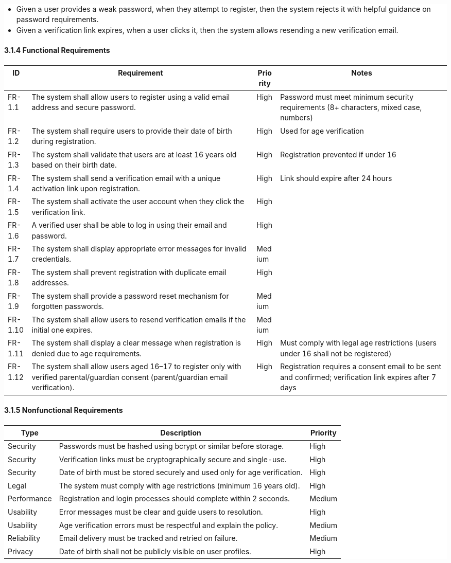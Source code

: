 - Given a user provides a weak password, when they attempt to register, then the system rejects it with helpful guidance on password requirements.
- Given a verification link expires, when a user clicks it, then the system allows resending a new verification email.




#### 3.1.4 Functional Requirements



| ID | Requirement | Priority | Notes |
|----|--------------|-----------|-------|
| FR-1.1 | The system shall allow users to register using a valid email address and secure password. | High | Password must meet minimum security requirements (8+ characters, mixed case, numbers) |
| FR-1.2 | The system shall require users to provide their date of birth during registration. | High | Used for age verification |
| FR-1.3 | The system shall validate that users are at least 16 years old based on their birth date. | High | Registration prevented if under 16 |
| FR-1.4 | The system shall send a verification email with a unique activation link upon registration. | High | Link should expire after 24 hours |
| FR-1.5 | The system shall activate the user account when they click the verification link. | High | |
| FR-1.6 | A verified user shall be able to log in using their email and password. | High | |
| FR-1.7 | The system shall display appropriate error messages for invalid credentials. | Medium | |
| FR-1.8 | The system shall prevent registration with duplicate email addresses. | High | |
| FR-1.9 | The system shall provide a password reset mechanism for forgotten passwords. | Medium | |
| FR-1.10 | The system shall allow users to resend verification emails if the initial one expires. | Medium | |
| FR-1.11 | The system shall display a clear message when registration is denied due to age requirements. | High | Must comply with legal age restrictions (users under 16 shall not be registered) |
| FR-1.12 | The system shall allow users aged 16–17 to register only with verified parental/guardian consent (parent/guardian email verification). | High | Registration requires a consent email to be sent and confirmed; verification link expires after 7 days |



#### 3.1.5 Nonfunctional Requirements



| Type | Description | Priority |
|------|--------------|-----------|
| Security | Passwords must be hashed using bcrypt or similar before storage. | High |
| Security | Verification links must be cryptographically secure and single-use. | High |
| Security | Date of birth must be stored securely and used only for age verification. | High |
| Legal | The system must comply with age restrictions (minimum 16 years old). | High |
| Performance | Registration and login processes should complete within 2 seconds. | Medium |
| Usability | Error messages must be clear and guide users to resolution. | High |
| Usability | Age verification errors must be respectful and explain the policy. | Medium |
| Reliability | Email delivery must be tracked and retried on failure. | Medium |
| Privacy | Date of birth shall not be publicly visible on user profiles. | High |
